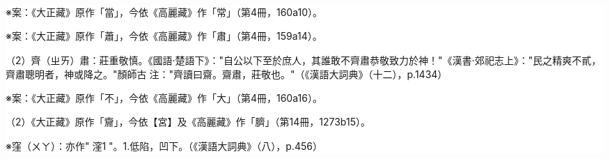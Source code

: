 [^53]: 《大般若波羅蜜多經》卷470〈76
眾德相品〉：「如來身所有諸毛孔中常^※^出如意微妙之香，是六十一。」（大正7，377c10-11）

※案：《大正藏》原作「當」，今依《高麗藏》作「常」（第4冊，160a10）。

[^54]: （1）《大般若波羅蜜多經》卷470〈76
眾德相品〉：「如來行步威容齊肅^※^如師子王，是為第八。」（大正7，377a14-15）

※案：《大正藏》原作「蕭」，今依《高麗藏》作「肅」（第4冊，159a14）。

（2）齊（ㄓㄞ）肅：莊重敬慎。《國語‧楚語下》："自公以下至於庶人，其誰敢不齊肅恭敬致力於神！"《漢書‧郊祀志上》："民之精爽不貳，齊肅聰明者，神或降之。"顏師古
注："齊讀曰齋。齋肅，莊敬也。"（《漢語大詞典》（十二），p.1434）

[^55]: 進止：1.進退。2.舉止，行動。（《漢語大詞典》（十），p.980）

[^56]: 《大般若波羅蜜多經》卷470〈76
眾德相品〉：「如來行步直進庠審如龍象王，是為第七。」（大正7，377a13-14）

[^57]: 《大般若波羅蜜多經》卷470〈76
眾德相品〉：「如來行步進止儀雅其猶鵝王，是為第十。」（大正7，377a16-17）

[^58]: 羅＝那【元】【明】。（大正25，684d，n.34）

[^59]: 《翻梵語》卷10：「摩陀羅菓，應云摩陀那，譯曰醉菓。」（大正54，1051a16）

[^60]: 《大般若波羅蜜多經》卷470〈76
眾德相品〉：「如來頭相周圓妙好，如末達那，亦猶天蓋，是六十三。」（大正7，377c12-13）

[^61]: 《大般若波羅蜜多經》卷470〈76
眾德相品〉：「如來法音隨眾大^※^小不增不減應理無差，是六十五。」（大正7，377c14-15）

※案：《大正藏》原作「不」，今依《高麗藏》作「大」（第4冊，160a16）。

[^62]: 《大般若波羅蜜多經》卷470〈76
眾德相品〉：「如來諸牙圓白光潔，漸次鋒利，是三十五。」（大正7，377b13-14）

[^63]: 《大般若波羅蜜多經》卷470〈76
眾德相品〉：「如來舌相軟薄廣長如赤銅色，是第三十。」（大正7，377b9-10）

[^64]: 《大般若波羅蜜多經》卷470〈76
眾德相品〉：「如來身毛紺青光淨，如孔雀項紅暉綺飾色類赤銅，是六十四。」（大正7，377c13-14）

[^65]: 《大般若波羅蜜多經》卷470〈76
眾德相品〉：「如來眼相脩廣，猶如青蓮華葉甚可愛樂，是三十七。」（大正7，377b15-16）

[^66]: 〔足〕－【宋】【宮】【聖】。（大正25，684d，n.35）

[^67]: 《大般若波羅蜜多經》卷470〈76
眾德相品〉：「如來諸竅清淨圓好，是五十四。」（大正7，377c3）

[^68]: 《大般若波羅蜜多經》卷470〈76
眾德相品〉：「如來手足圓滿如意，軟淨光澤色如蓮華，是為第四。」（大正7，377a11-12）

[^69]: （1）齎＝臍【宮】。（大正25，684d，n.36）

（2）《大正藏》原作「齎」，今依【宮】及《高麗藏》作「臍」（第14冊，1273b15）。

[^70]: 《大般若波羅蜜多經》卷470〈76
眾德相品〉：「如來臍厚不窪^※^不凸周匝妙好，是二十四。」（大正7，377b2-3）

※窪（ㄨㄚ）：亦作" 漥1
"。1.低陷，凹下。（《漢語大詞典》（八），p.456）

[^71]: 《大般若波羅蜜多經》卷470〈76
眾德相品〉：「如來腹形方正無欠，柔軟不現，眾相莊嚴，是二十二。」（大正7，377a29-b1）

[^72]: 《大般若波羅蜜多經》卷470〈76
眾德相品〉：「如來身支安定敦重，曾不掉動圓滿無壞，是第十九。」（大正7，377a26-27）

[^73]: 持重：4.穩重，謹慎。（《漢語大詞典》（六），p.550）

[^74]: 《大般若波羅蜜多經》卷470〈76
眾德相品〉：「如來身體長大端直，是五十三。」（大正7，377c2）

[^75]: 淨潔＝潔淨【石】。（大正25，684d，n.37）

[^76]: 《大般若波羅蜜多經》卷470〈76
眾德相品〉：「如來手足圓滿如意，軟淨光澤色如蓮華，是為第四。」（大正7，377a11-12）

[^77]: 《大智度論》卷4〈1
序品〉：「十五者、丈光相：四邊皆有一丈光，佛在是光中端嚴第一，如諸天、諸王寶光明淨。」（大正25，90c8-10）

[^78]: 《大般若波羅蜜多經》卷470〈76
眾德相品〉：「如來身有周匝圓光，於行等時恒自照曜，是二十一。」（大正7，377a28-29）

[^79]: 《大般若波羅蜜多經》卷470〈76
眾德相品〉：「如來等觀諸有情類，讚善毀惡而無愛憎，是七十五。」（大正7，377c26-27）

[^80]: 《大般若波羅蜜多經》卷470〈76
眾德相品〉：「如來法音隨眾大小不增不減應理無差，是六十五。」（大正7，377c14-15）

[^81]: 差＝著【元】【明】【宮】【聖】。（大正25，684d，n.38）

[^82]: 〔生〕－【宋】【宮】。（大正25，684d，n.39）

[^83]: 《大般若波羅蜜多經》卷470〈76
眾德相品〉：「如來能隨諸有情類言音意樂而為說法，是七十二。」（大正7，377c22-23）

[^84]: 發＝變【聖】。（大正25，684d，n.40）


[^1]: 〔四攝品〕－【聖】。（大正25，684d，n.20）
[^2]: 七十八之餘＝七十八下訖第七十九品【宋】【元】，＝七十八之下【明】，＝七十八品下訖第七十九品【宮】，＝七十七品下訖第七十八品【聖】。（大正25，684d，n.21）
[^3]: 〔為〕－【宋】【元】【明】【宮】【聖】。（大正25，684d，n.24）
[^4]: （1）《大般若波羅蜜多經》卷470〈76
[^5]: 《大般若波羅蜜多經》卷470〈76
[^6]: 紺（ㄍㄢˋ）：天青色，深青透紅之色。（《漢語大詞典》（九），p.776）
[^7]: （1）《大般若波羅蜜多經》卷470〈76
[^8]: 埵＝𦖋【元】【明】，＝㻔【宮】【聖】。（大正25，684d，n.25）
[^9]: 《大般若波羅蜜多經》卷470〈76
[^10]: 堅實：3.結實，健壯。（《漢語大詞典》（二），p.1118）
[^11]: （1）《一切經音義》卷26：「那羅延（此云力士，或云天中或云人中力士，或云金剛力士也，或云堅固力士）。」（大正54，472b8）
[^12]: 《大般若波羅蜜多經》卷470〈76
[^13]: 際：1.縫隙，合縫之處。6.會合，交會。12.交界，連接。（《漢語大詞典》（十一），p.1097）
[^14]: 鉤鎖：1.彎曲的鎖鏈。（《漢語大詞典》（十一），p.1246）
[^15]: 《大般若波羅蜜多經》卷470〈76
[^16]: 《大智度論》卷34〈1
[^17]: 《大智度論》卷34〈1
[^18]: 爪（ㄓㄨㄚˇ）：3.人的指甲。亦指手指或手。（《漢語大詞典》（六），p.1101）
[^19]: 《大般若波羅蜜多經》卷470〈76
[^20]: 《大般若波羅蜜多經》卷470〈76
[^21]: 文：2.紋理，花紋。《左傳‧隱公元年》："
[^22]: 《大般若波羅蜜多經》卷470〈76
[^23]: 《大般若波羅蜜多經》卷470〈76
[^24]: 《大般若波羅蜜多經》卷470〈76
[^25]: 《大般若波羅蜜多經》卷470〈76
[^26]: 持＝身【聖】。（大正25，684d，n.27）
[^27]: （1）逶迤＝委陀【石】。（大正25，684d，n.28）
[^28]: 《大般若波羅蜜多經》卷470〈76
[^29]: 《大般若波羅蜜多經》卷470〈76
[^30]: 《大般若波羅蜜多經》卷470〈76
[^31]: 容儀：1.容貌舉止，容貌儀表。（《漢語大詞典》（三），p.1495）
[^32]: 《大般若波羅蜜多經》卷470〈76
[^33]: 《大般若波羅蜜多經》卷470〈76
[^34]: 《大般若波羅蜜多經》卷470〈76
[^35]: 《大般若波羅蜜多經》卷470〈76
[^36]: 撓（ㄋㄠˊ）：2.指惱亂，煩擾。（《漢語大詞典》（六），p.849）
[^37]: 《大般若波羅蜜多經》卷470〈76
[^38]: 《大般若波羅蜜多經》卷470〈76
[^39]: （1）《一切經音義》卷27：「頻婆果（色丹且潤之果，此方無之也）。」（大正54，492b22）
[^40]: 《大般若波羅蜜多經》卷470〈76
[^41]: 臍＝齊【石】。（大正25，684d，n.30）
[^42]: 《大般若波羅蜜多經》卷470〈76
[^43]: （1）《大般若波羅蜜多經》卷470〈76
[^44]: （1）《大般若波羅蜜多經》卷470〈76
[^45]: 《大般若波羅蜜多經》卷470〈76
[^46]: 《大般若波羅蜜多經》卷470〈76
[^47]: （1）姝＝姝好【宋】【元】【明】【宮】，＝殊好【石】。（大正25，684d，n.31）
[^48]: 《大般若波羅蜜多經》卷470〈76
[^49]: 淨滿＝滿淨【宋】【元】【明】【宮】。（大正25，684d，n.32）
[^50]: 《大般若波羅蜜多經》卷470〈76
[^51]: 與＝興【石】。（大正25，684d，n.33）
[^52]: 《大般若波羅蜜多經》卷470〈76
[^85]: 《大般若波羅蜜多經》卷470〈76
[^86]: 《大般若波羅蜜多經》卷470〈76
[^87]: 〔相〕－【宮】。（大正25，684d，n.41）
[^88]: 《大般若波羅蜜多經》卷470〈76
[^89]: 《大般若波羅蜜多經》卷470〈76
[^90]: 《大般若波羅蜜多經》卷470〈76
[^91]: 《大般若波羅蜜多經》卷470〈76
[^92]: 《大般若波羅蜜多經》卷470〈76
[^93]: 〔好〕－【宋】【元】【明】【宮】。（大正25，684d，n.42）
[^94]: 《大般若波羅蜜多經》卷470〈76
[^95]: 《大般若波羅蜜多經》卷470〈76
[^96]: 是＋（為）【元】【明】。（大正25，684d，n.43）
[^97]: 《大般若波羅蜜多經》卷470〈76
[^98]: 《大般若波羅蜜多經》卷470〈76
[^99]: 〔善說字法〕－【宋】【宮】。（大正25，685d，n.1）
[^100]: 字法＝法【宋】【元】【明】【宮】，＝字【聖】。（大正25，685d，n.2）
[^101]: 〔故〕－【宋】【宮】。（大正25，685d，n.3）
[^102]: 《大般若波羅蜜多經》卷470〈76
[^103]: 〔故〕－【宋】【元】【明】【宮】。（大正25，685d，n.4）
[^104]: （1）《放光般若經》卷18〈79 超越法相品〉：
[^105]: 〔眾生不可得〕－【宋】【宮】。（大正25，685d，n.5）
[^106]: 〔無〕－【宋】【宮】。（大正25，685d，n.6）
[^107]: 空＋（眾生不可得故）【元】【明】。（大正25，685d，n.7）
[^108]: 《大般若波羅蜜多經》卷470〈76 眾德相品〉：
[^109]: 案：《大正藏》原無「眾生不可得故」，今依【元】及前後文義補上「眾生不可得故」等字。
[^110]: 〔空〕－【聖】【石】。（大正25，685d，n.8）
[^111]: 《大般若波羅蜜多經》卷470〈76
[^112]: 《大般若波羅蜜多經》卷470〈76
[^113]: 何＋（分別）【元】【明】。（大正25，685d，n.11）
[^114]: 《大般若波羅蜜多經》卷470〈76 眾德相品〉：
[^115]: 《大般若波羅蜜多經》卷470〈76
[^116]: 〔所有...法〕八字－【宋】【元】【明】【宮】。（大正25，685d，n.13）
[^117]: 《大般若波羅蜜多經》卷470〈76
[^118]: 佛＋（及）【石】。（大正25，685d，n.14）
[^119]: 《大般若波羅蜜多經》卷470〈76
[^120]: 《大般若波羅蜜多經》卷471〈76 眾德相品〉：
[^121]: 際＋（不異）【元】【明】【石】＊。（大正25，685d，n.15）
[^122]: 《大般若波羅蜜多經》卷471〈76 眾德相品〉：
[^123]: （諸）＋天【宋】【元】【明】【宮】。（大正25，686d，n.1）
[^124]: 《大般若波羅蜜多經》卷471〈76 眾德相品〉：
[^125]: 《大般若波羅蜜多經》卷471〈76 眾德相品〉：
[^126]: 《大般若波羅蜜多經》卷471〈76 眾德相品〉：
[^127]: 〔法〕－【宋】【元】【明】【宮】。（大正25，686d，n.2）
[^128]: 〔諦〕－【宋】【宮】。（大正25，686d，n.3）
[^129]: 《大般若波羅蜜多經》卷471〈76
[^130]: 《大般若波羅蜜多經》卷471〈76 眾德相品〉：
[^131]: 《大般若波羅蜜多經》卷471〈76
[^132]: 《大般若波羅蜜多經》卷471〈76
[^133]: 〔須菩提〕－【宋】【元】【明】【宮】【聖】。（大正25，686d，n.6）
[^134]: 〔邊虛〕－【聖】。（大正25，686d，n.7）
[^135]: 他＋（人）【石】。（大正25，686d，n.8）
[^136]: 《大般若波羅蜜多經》卷471〈76
[^137]: 《大般若波羅蜜多經》卷471〈76
[^138]: 乃生＝乃至【宮】，乃＋（至）【石】。（大正25，686d，n.10）
[^139]: 三十二相之「足下安平立相」（No.1）。
[^140]: 立＝平【宮】。（大正25，686d，n.11）
[^141]: 關於四十二字門，參見印順法師，《初期大乘佛教之起源與開展》，p.469、pp.745-747、pp.1242-1247。
[^142]: 《正觀》（6），p.213：「四十二字義」：《大智度論》卷48（大正25，407c10-409a24），參見《大智度論》卷42（大正25，366c27-367a6）、卷28（大正25，268a23-29）。
[^143]: 羅＝罪【聖】。（大正25，686d，n.12）
[^144]: 諸＝識【聖】。（大正25，686d，n.13）
[^145]: 案：此處論釋說「住果報六神通」，而《摩訶般若波羅蜜經》卷24〈78
[^146]: 明＝眼【宮】。（大正25，686d，n.14）
[^147]: 說＝施【宋】【元】【明】【宮】。（大正25，687d，n.1）
[^148]: 異＝畢【聖】。（大正25，687d，n.2）
[^149]: 壞＝增【宮】。（大正25，687d，n.3）
[^150]: 〔性〕－【宋】【宮】。（大正25，687d，n.4）
[^151]: 〔故〕－【宋】【元】【明】【宮】。（大正25，687d，n.5）
[^152]: 所有＝有【宋】【元】【明】【宮】【聖】，＝有為法【石】。（大正25，687d，n.6）
[^153]: 夫＋（人）【石】。（大正25，687d，n.7）
[^154]: 案：《大正藏》原作「道」，今依《高麗藏》作「者」（第14冊，1277b18）。
[^155]: 失道：2.迷失道路。（《漢語大詞典》（二），p.1487）
[^156]: 法＋（相）【聖】。（大正25，687d，n.9）
[^157]: 〔中〕－【宋】【元】【明】【宮】。（大正25，687d，n.11）
[^158]: （1）悶＝間【宋】【元】【明】【宮】。（大正25，687d，n.12）
[^159]: 罣＝量【宋】【元】【明】【聖】。（大正25，687d，n.13）
[^160]: 性＋（釋第七十八品）【聖】，（釋第七十七品竟）【石】。（大正25，687d，n.16）
[^161]: 九＋（品）【宮】。（大正25，687d，n.19）
[^162]: 卷第九十首【石】，〔大智度論〕－【明】，「大智度論釋善達品第七十九」十二字－【聖】，「大智度論釋善達品第七十九」十二字＝「摩訶般若波羅蜜品第七十八善達品九十」十七字【石】。（大正25，687d，n.18）
[^163]: 〔【經】〕－【宋】【宮】【聖】。（大正25，651d，n.17）
[^164]: 《大品經義疏》卷10〈79 善達品〉：
[^165]: （1）《放光般若經》卷18〈79 超越法相品〉：
[^166]: 《大品經義疏》卷10：「菩薩未依^※^佛何能通達法性也？佛答：寄化人以喜心，菩薩悟幻人非凡聖、非有為非無為、不垢不淨，菩薩之心亦爾也。」（卍新續藏24，332b2-5）
[^167]: 〔善〕－【宋】【宮】。（大正25，687d，n.20）
[^168]: 《大品經義疏》卷10〈79 善達品〉：
[^169]: 生＝主【明】。（大正25，687d，n.21）
[^170]: 〔佛〕－【聖】。（大正25，687d，n.22）
[^171]: 垢＋（亦）【宋】【元】【明】【宮】【聖】。（大正25，687d，n.23）
[^172]: 《大般若波羅蜜多經》卷471〈77 善達品〉：
[^173]: 〔一切〕－【宋】【宮】。（大正25，688d，n.1）
[^174]: 人天＝天人【石】。（大正25，688d，n.2）
[^175]: 〔言〕－【聖】。（大正25，688d，n.3）
[^176]: 《大般若波羅蜜多經》卷471〈77 善達品〉：
[^177]: 響＝嚮【聖】【石】。（大正25，688d，n.4）
[^178]: 《大般若波羅蜜多經》卷471〈77 善達品〉：
[^179]: 言＋（以）【宋】【元】【明】【宮】。（大正25，688d，n.5）
[^180]: 《大般若波羅蜜多經》卷471〈77 善達品〉：
[^181]: 《大般若波羅蜜多經》卷471〈77
[^182]: 〔有〕－【石】。（大正25，688d，n.6）
[^183]: 空＝字【聖】。（大正25，688d，n.7）
[^184]: 〔想〕－【聖】。（大正25，688d，n.8）
[^185]: 〔所〕－【聖】。（大正25，688d，n.9）
[^186]: 《大般若波羅蜜多經》卷471〈77 善達品〉：
[^187]: 諸所＝所謂【石】。（大正25，688d，n.10）
[^188]: 《大般若波羅蜜多經》卷471〈77
[^189]: 〔化〕－【宋】【元】【明】【宮】【聖】。（大正25，688d，n.12）
[^190]: （1）《放光般若經》卷18〈79
[^191]: 定＝空【聖】。（大正25，688d，n.13）
[^192]: 《大品經義疏》卷10〈79 善達品〉：
[^193]: 《大般若波羅蜜多經》卷471〈77 善達品〉：
[^194]: 《大般若波羅蜜多經》卷471〈77
[^195]: 足具＝具足【宋】【元】【明】【宮】【聖】【石】。（大正25，688d，n.14）
[^196]: 八背捨＝解脫【宋】【宮】【宮】。（大正25，688d，n.15）
[^197]: 〔無相故〕－【宋】【元】【明】【宮】。（大正25，688d，n.16）
[^198]: （諸）＋善【宋】【元】【明】【宮】【聖】【石】。（大正25，688d，n.17）
[^199]: 《大般若波羅蜜多經》卷471〈77
[^200]: 毫＝豪【石】。（大正25，688d，n.18）
[^201]: 毫釐：1.比喻極微細。毫、釐均是微小的量度單位。（《漢語大詞典》（六），p.1012）
[^202]: （1）《放光般若經》卷18〈79
[^203]: 《大般若波羅蜜多經》卷471〈77 善達品〉：
[^204]: 尊＋（若）【石】。（大正25，688d，n.19）
[^205]: 《大般若波羅蜜多經》卷471〈77 善達品〉：
[^206]: 《大般若波羅蜜多經》卷471〈77 善達品〉：
[^207]: 《大品經義疏》卷10〈79 善達品〉：
[^208]: 《大般若波羅蜜多經》卷471〈77
[^209]: （1）《放光般若經》卷18〈79 超越法相品〉：
[^210]: 《大般若波羅蜜多經》卷471〈77 善達品〉：
[^211]: 分＋（分）【宋】【元】【明】【宮】【聖】【石】。（大正25，689d，n.1）
[^212]: （1）《放光般若經》卷18〈79
[^213]: 《大般若波羅蜜多經》卷471〈77
[^214]: （1）滅＝減【宋】【元】【明】【宮】【聖】【石】。（大正25，689d，n.2）
[^215]: 為＝名【石】。（大正25，689d，n.3）
[^216]: 《大般若波羅蜜多經》卷471〈77
